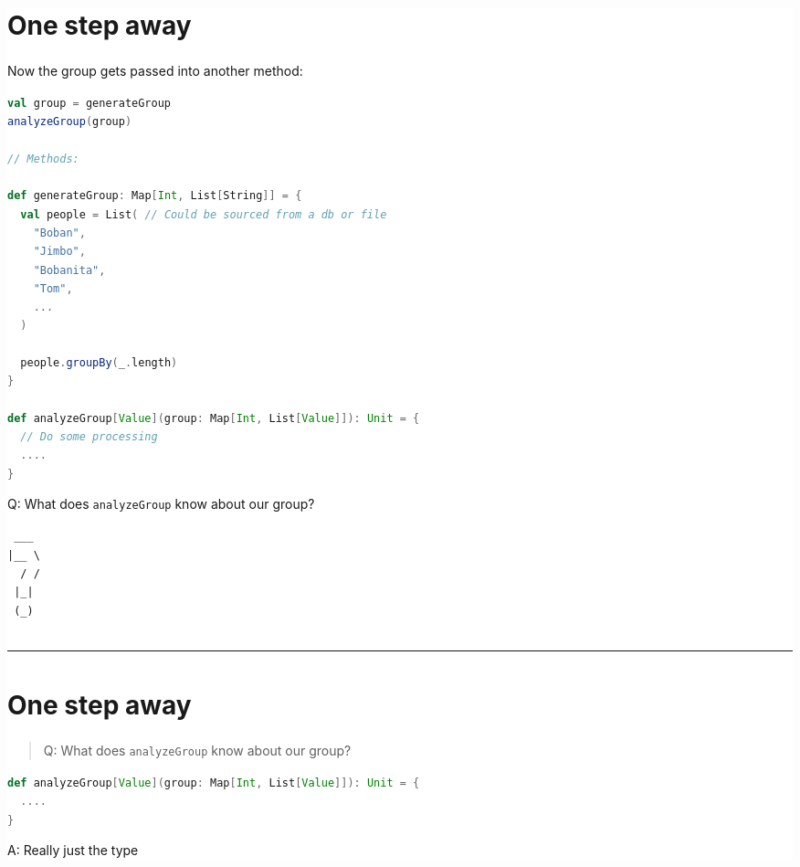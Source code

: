 
# One step away

Now the group gets passed into another method:

```scala
val group = generateGroup
analyzeGroup(group)

// Methods:

def generateGroup: Map[Int, List[String]] = {
  val people = List( // Could be sourced from a db or file
    "Boban",
    "Jimbo",
    "Bobanita",
    "Tom",
    ...
  )

  people.groupBy(_.length)
}

def analyzeGroup[Value](group: Map[Int, List[Value]]): Unit = {
  // Do some processing
  ....
}
```

Q: What does `analyzeGroup` know about our group?

```
 ___ 
|__ \
  / /
 |_| 
 (_) 
     
```

---

# One step away

> Q: What does `analyzeGroup` know about our group?

```scala
def analyzeGroup[Value](group: Map[Int, List[Value]]): Unit = {
  ....
}
```

A: Really just the type
